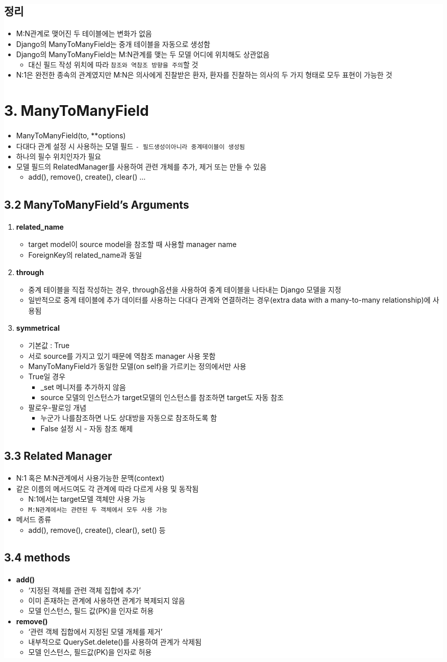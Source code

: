 ## 정리

- M:N관계로 맺어진 두 테이블에는 변화가 없음
- Django의 ManyToManyField는 중개 테이블을 자동으로 생성함
- Django의 ManyToManyField는 M:N관계를 맺는 두 모델 어디에 위치해도 상관없음
    - 대신 필드 작성 위치에 따라 `참조와 역참조 방향을 주의`할 것
- N:1은 완전한 종속의 관계였지만 M:N은 의사에게 진찰받은 환자, 환자를 진찰하는 의사의 두 가지 형태로 모두 표현이 가능한 것

# 3. ManyToManyField

- ManyToManyField(to, **options)
- 다대다 관계 설정 시 사용하는 모델 필드
`- 필드생성이아니라 중계테이블이 생성됨`
- 하나의 필수 위치인자가 필요
- 모델 필드의 RelatedManager를 사용하여 관련 개체를 추가, 제거 또는 만들 수 있음
    - add(), remove(), create(), clear() …

## 3.2 ManyToManyField’s Arguments

1. **related_name**
    - target model이 source model을 참조할 때 사용할 manager name
    - ForeignKey의 related_name과 동일

2. **through**
    - 중계 테이블을 직접 작성하는 경우, through옵션을 사용하여 중계 테이블을 나타내는 Django 모델을 지정
    - 일반적으로 중계 테이블에 추가 데이터를 사용하는 다대다 관계와 연결하려는 경우(extra data with a many-to-many relationship)에 사용됨

3. **symmetrical**
    - 기본값 : True
    - 서로 source를 가지고 있기 때문에 역참조 manager 사용 못함
    - ManyToManyField가 동일한 모델(on self)을 가르키는 정의에서만 사용
    - True일 경우
        - _set 메니저를 추가하지 않음
        - source 모델의 인스턴스가 target모델의 인스턴스를 참조하면 target도 자동 참조
    - 팔로우-팔로잉 개념
        - 누군가 나를참조하면 나도 상대방을 자동으로 참조하도록 함
        - False 설정 시 - 자동 참조 해제

## 3.3 Related Manager

- N:1 혹은 M:N관계에서 사용가능한 문맥(context)
- 같은 이름의 메서드여도 각 관계에 따라 다르게 사용 및 동작됨
    - N:1에서는 target모델 객체만 사용 가능
    - `M:N관계에서는 관련된 두 객체에서 모두 사용 가능`
- 메서드 종류
    - add(), remove(), create(), clear(), set() 등

## 3.4 methods

- **add()**
    - ‘지정된 객체를 관련 객체 집합에 추가’
    - 이미 존재하는 관계에 사용하면 관계가 복제되지 않음
    - 모델 인스턴스, 필드 값(PK)을 인자로 허용
- **remove()**
    - ‘관련 객체 집합에서 지정된 모델 개체를 제거’
    - 내부적으로 QuerySet.delete()를 사용하여 관계가 삭제됨
    - 모델 인스턴스, 필드값(PK)을 인자로 허용
